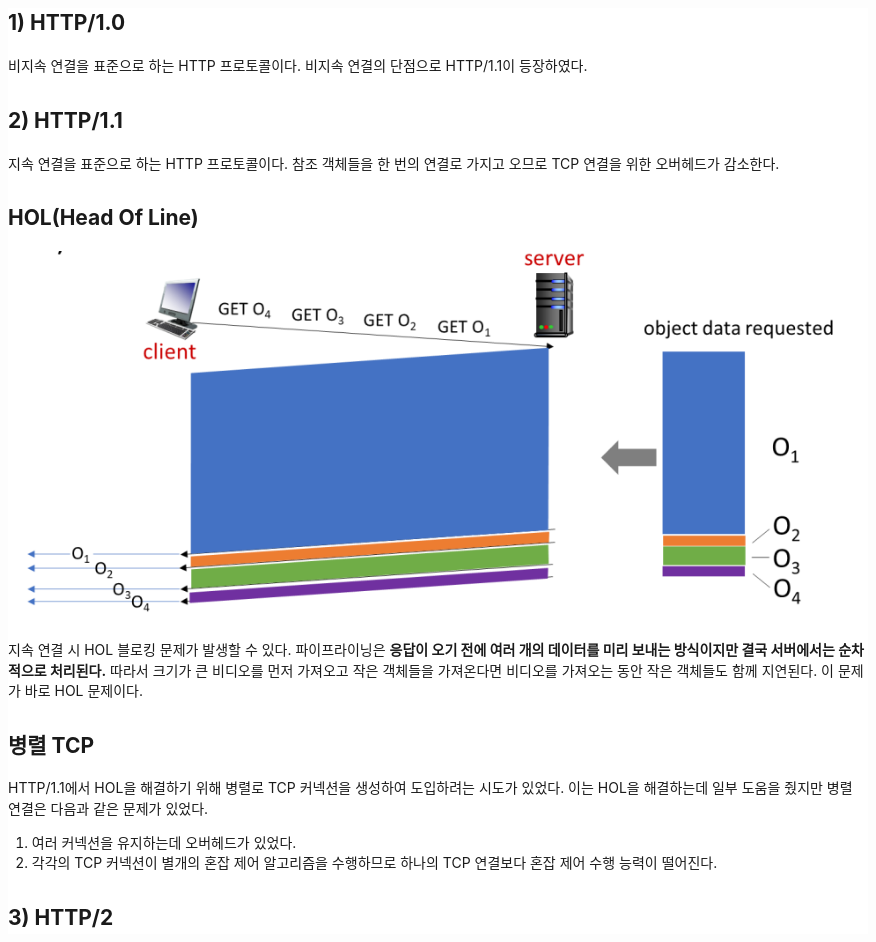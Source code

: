 ## 1) HTTP/1.0

비지속 연결을 표준으로 하는 HTTP 프로토콜이다.
비지속 연결의 단점으로 HTTP/1.1이 등장하였다.

## 2) HTTP/1.1

지속 연결을 표준으로 하는 HTTP 프로토콜이다.
참조 객체들을 한 번의 연결로 가지고 오므로 TCP 연결을 위한 오버헤드가 감소한다.

## HOL(Head Of Line)

![img_3.png](imgs/img_3.png)

지속 연결 시 HOL 블로킹 문제가 발생할 수 있다.
파이프라이닝은 **응답이 오기 전에 여러 개의 데이터를 미리 보내는 방식이지만 결국 서버에서는 순차적으로 처리된다.**
따라서 크기가 큰 비디오를 먼저 가져오고 작은 객체들을 가져온다면 비디오를 가져오는 동안 작은 객체들도 함께 지연된다.
이 문제가 바로 HOL 문제이다.

## 병렬 TCP

HTTP/1.1에서 HOL을 해결하기 위해 병렬로 TCP 커넥션을 생성하여 도입하려는 시도가 있었다.
이는 HOL을 해결하는데 일부 도움을 줬지만 병렬 연결은 다음과 같은 문제가 있었다.

1. 여러 커넥션을 유지하는데 오버헤드가 있었다.
2. 각각의 TCP 커넥션이 별개의 혼잡 제어 알고리즘을 수행하므로 하나의 TCP 연결보다 혼잡 제어 수행 능력이 떨어진다.

## 3) HTTP/2
